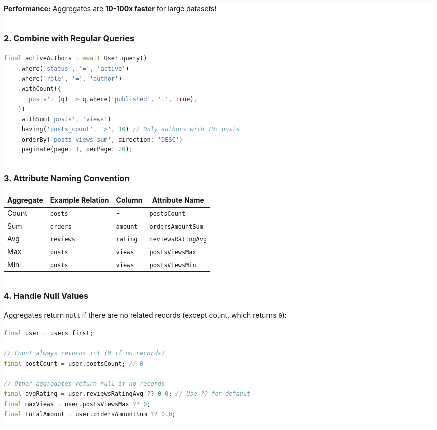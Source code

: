 **Performance:** Aggregates are **10-100x faster** for large datasets!

---

### 2. Combine with Regular Queries

```dart
final activeAuthors = await User.query()
    .where('status', '=', 'active')
    .where('role', '=', 'author')
    .withCount({
      'posts': (q) => q.where('published', '=', true),
    })
    .withSum('posts', 'views')
    .having('posts_count', '>', 10) // Only authors with 10+ posts
    .orderBy('posts_views_sum', direction: 'DESC')
    .paginate(page: 1, perPage: 20);
```

---

### 3. Attribute Naming Convention

| Aggregate | Example Relation | Column | Attribute Name |
|-----------|-----------------|--------|----------------|
| Count | `posts` | - | `postsCount` |
| Sum | `orders` | `amount` | `ordersAmountSum` |
| Avg | `reviews` | `rating` | `reviewsRatingAvg` |
| Max | `posts` | `views` | `postsViewsMax` |
| Min | `posts` | `views` | `postsViewsMin` |

---

### 4. Handle Null Values

Aggregates return `null` if there are no related records (except count, which returns `0`):

```dart
final user = users.first;

// Count always returns int (0 if no records)
final postCount = user.postsCount; // 0

// Other aggregates return null if no records
final avgRating = user.reviewsRatingAvg ?? 0.0; // Use ?? for default
final maxViews = user.postsViewsMax ?? 0;
final totalAmount = user.ordersAmountSum ?? 0.0;
```

---
